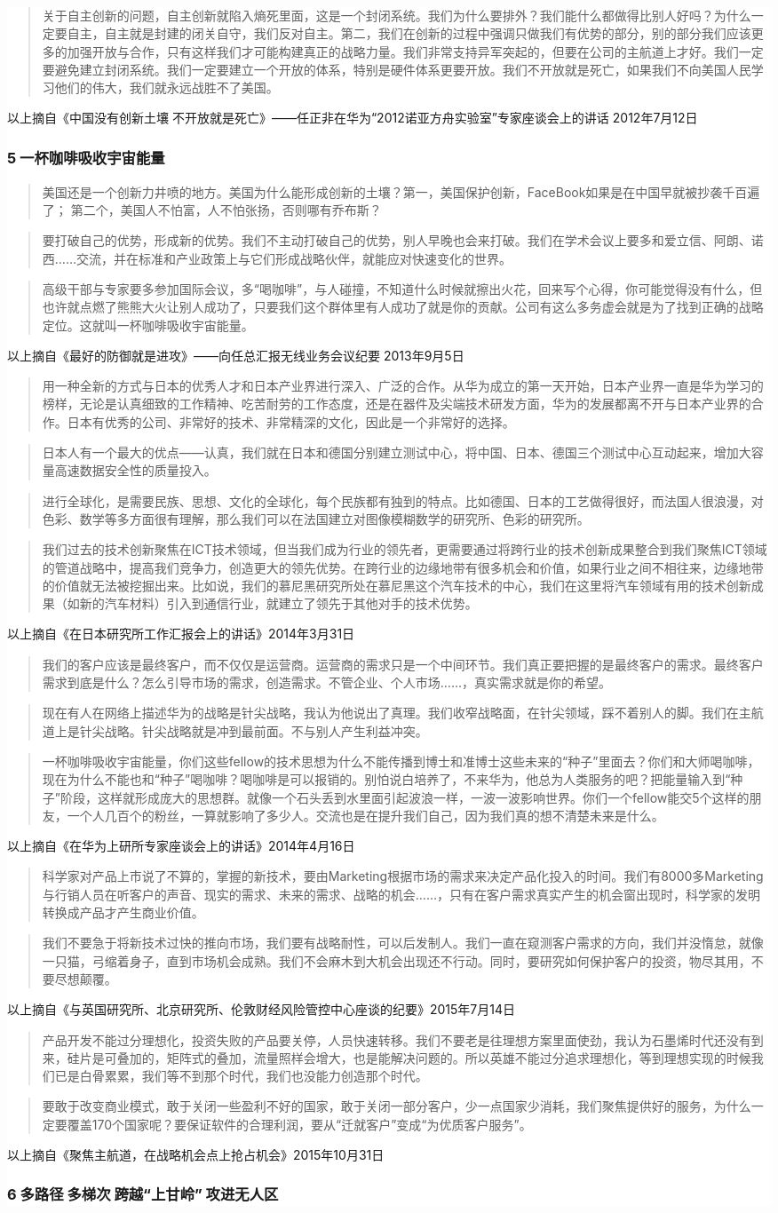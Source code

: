 > 关于自主创新的问题，自主创新就陷入熵死里面，这是一个封闭系统。我们为什么要排外？我们能什么都做得比别人好吗？为什么一定要自主，自主就是封建的闭关自守，我们反对自主。第二，我们在创新的过程中强调只做我们有优势的部分，别的部分我们应该更多的加强开放与合作，只有这样我们才可能构建真正的战略力量。我们非常支持异军突起的，但要在公司的主航道上才好。我们一定要避免建立封闭系统。我们一定要建立一个开放的体系，特别是硬件体系更要开放。我们不开放就是死亡，如果我们不向美国人民学习他们的伟大，我们就永远战胜不了美国。

以上摘自《中国没有创新土壤 不开放就是死亡》——任正非在华为“2012诺亚方舟实验室”专家座谈会上的讲话 2012年7月12日

### 5 一杯咖啡吸收宇宙能量

> 美国还是一个创新力井喷的地方。美国为什么能形成创新的土壤？第一，美国保护创新，FaceBook如果是在中国早就被抄袭千百遍了； 第二个，美国人不怕富，人不怕张扬，否则哪有乔布斯？

> 要打破自己的优势，形成新的优势。我们不主动打破自己的优势，别人早晚也会来打破。我们在学术会议上要多和爱立信、阿朗、诺西……交流，并在标准和产业政策上与它们形成战略伙伴，就能应对快速变化的世界。

> 高级干部与专家要多参加国际会议，多“喝咖啡”，与人碰撞，不知道什么时候就擦出火花，回来写个心得，你可能觉得没有什么，但也许就点燃了熊熊大火让别人成功了，只要我们这个群体里有人成功了就是你的贡献。公司有这么多务虚会就是为了找到正确的战略定位。这就叫一杯咖啡吸收宇宙能量。

以上摘自《最好的防御就是进攻》——向任总汇报无线业务会议纪要 2013年9月5日

> 用一种全新的方式与日本的优秀人才和日本产业界进行深入、广泛的合作。从华为成立的第一天开始，日本产业界一直是华为学习的榜样，无论是认真细致的工作精神、吃苦耐劳的工作态度，还是在器件及尖端技术研发方面，华为的发展都离不开与日本产业界的合作。日本有优秀的公司、非常好的技术、非常精深的文化，因此是一个非常好的选择。

> 日本人有一个最大的优点——认真，我们就在日本和德国分别建立测试中心，将中国、日本、德国三个测试中心互动起来，增加大容量高速数据安全性的质量投入。

> 进行全球化，是需要民族、思想、文化的全球化，每个民族都有独到的特点。比如德国、日本的工艺做得很好，而法国人很浪漫，对色彩、数学等多方面很有理解，那么我们可以在法国建立对图像模糊数学的研究所、色彩的研究所。

> 我们过去的技术创新聚焦在ICT技术领域，但当我们成为行业的领先者，更需要通过将跨行业的技术创新成果整合到我们聚焦ICT领域的管道战略中，提高我们竞争力，创造更大的领先优势。在跨行业的边缘地带有很多机会和价值，如果行业之间不相往来，边缘地带的价值就无法被挖掘出来。比如说，我们的慕尼黑研究所处在慕尼黑这个汽车技术的中心，我们在这里将汽车领域有用的技术创新成果（如新的汽车材料）引入到通信行业，就建立了领先于其他对手的技术优势。

以上摘自《在日本研究所工作汇报会上的讲话》2014年3月31日


> 我们的客户应该是最终客户，而不仅仅是运营商。运营商的需求只是一个中间环节。我们真正要把握的是最终客户的需求。最终客户需求到底是什么？怎么引导市场的需求，创造需求。不管企业、个人市场……，真实需求就是你的希望。

> 现在有人在网络上描述华为的战略是针尖战略，我认为他说出了真理。我们收窄战略面，在针尖领域，踩不着别人的脚。我们在主航道上是针尖战略。针尖战略就是冲到最前面。不与别人产生利益冲突。

> 一杯咖啡吸收宇宙能量，你们这些fellow的技术思想为什么不能传播到博士和准博士这些未来的“种子”里面去？你们和大师喝咖啡，现在为什么不能也和“种子”喝咖啡？喝咖啡是可以报销的。别怕说白培养了，不来华为，他总为人类服务的吧？把能量输入到“种子”阶段，这样就形成庞大的思想群。就像一个石头丢到水里面引起波浪一样，一波一波影响世界。你们一个fellow能交5个这样的朋友，一个人几百个的粉丝，一算就影响了多少人。交流也是在提升我们自己，因为我们真的想不清楚未来是什么。

以上摘自《在华为上研所专家座谈会上的讲话》2014年4月16日


> 科学家对产品上市说了不算的，掌握的新技术，要由Marketing根据市场的需求来决定产品化投入的时间。我们有8000多Marketing与行销人员在听客户的声音、现实的需求、未来的需求、战略的机会……，只有在客户需求真实产生的机会窗出现时，科学家的发明转换成产品才产生商业价值。

> 我们不要急于将新技术过快的推向市场，我们要有战略耐性，可以后发制人。我们一直在窥测客户需求的方向，我们并没惰怠，就像一只猫，弓缩着身子，直到市场机会成熟。我们不会麻木到大机会出现还不行动。同时，要研究如何保护客户的投资，物尽其用，不要尽想颠覆。

以上摘自《与英国研究所、北京研究所、伦敦财经风险管控中心座谈的纪要》2015年7月14日

> 产品开发不能过分理想化，投资失败的产品要关停，人员快速转移。我们不要老是往理想方案里面使劲，我认为石墨烯时代还没有到来，硅片是可叠加的，矩阵式的叠加，流量照样会增大，也是能解决问题的。所以英雄不能过分追求理想化，等到理想实现的时候我们已是白骨累累，我们等不到那个时代，我们也没能力创造那个时代。

> 要敢于改变商业模式，敢于关闭一些盈利不好的国家，敢于关闭一部分客户，少一点国家少消耗，我们聚焦提供好的服务，为什么一定要覆盖170个国家呢？要保证软件的合理利润，要从“迁就客户”变成“为优质客户服务”。

以上摘自《聚焦主航道，在战略机会点上抢占机会》2015年10月31日

### 6 多路径 多梯次 跨越“上甘岭” 攻进无人区
